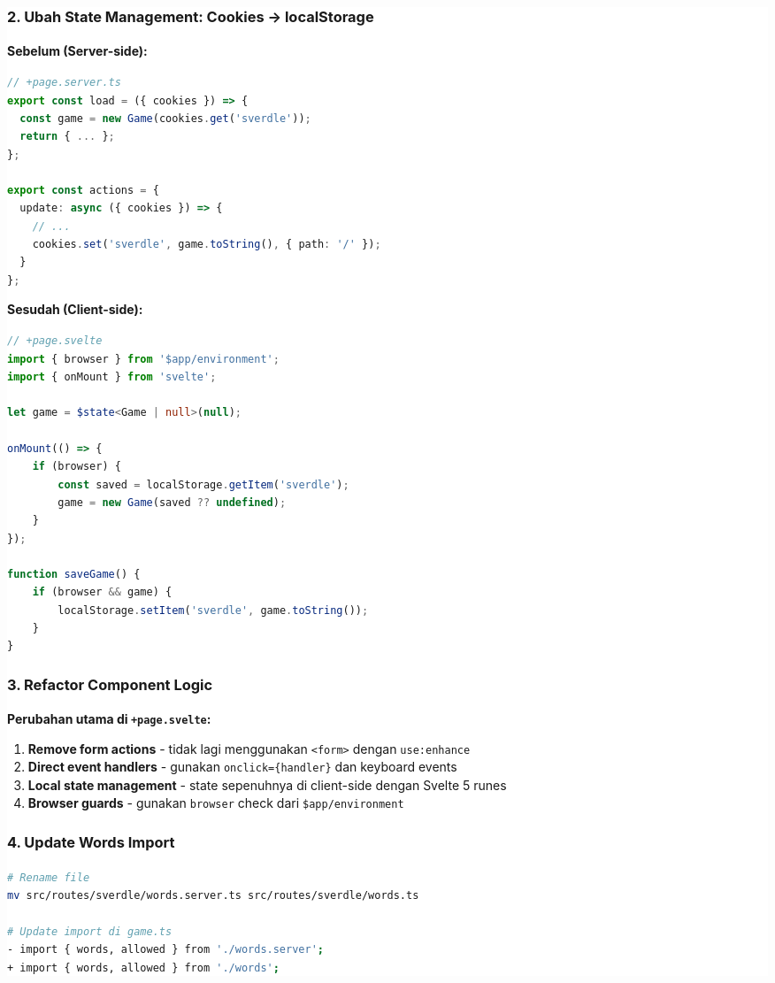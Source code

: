 ### 2. Ubah State Management: Cookies → localStorage

**Sebelum (Server-side):**

```typescript
// +page.server.ts
export const load = ({ cookies }) => {
  const game = new Game(cookies.get('sverdle'));
  return { ... };
};

export const actions = {
  update: async ({ cookies }) => {
    // ...
    cookies.set('sverdle', game.toString(), { path: '/' });
  }
};
```

**Sesudah (Client-side):**

```typescript
// +page.svelte
import { browser } from '$app/environment';
import { onMount } from 'svelte';

let game = $state<Game | null>(null);

onMount(() => {
	if (browser) {
		const saved = localStorage.getItem('sverdle');
		game = new Game(saved ?? undefined);
	}
});

function saveGame() {
	if (browser && game) {
		localStorage.setItem('sverdle', game.toString());
	}
}
```

### 3. Refactor Component Logic

**Perubahan utama di `+page.svelte`:**

1. **Remove form actions** - tidak lagi menggunakan `<form>` dengan `use:enhance`
2. **Direct event handlers** - gunakan `onclick={handler}` dan keyboard events
3. **Local state management** - state sepenuhnya di client-side dengan Svelte 5 runes
4. **Browser guards** - gunakan `browser` check dari `$app/environment`

### 4. Update Words Import

```bash
# Rename file
mv src/routes/sverdle/words.server.ts src/routes/sverdle/words.ts

# Update import di game.ts
- import { words, allowed } from './words.server';
+ import { words, allowed } from './words';
```
